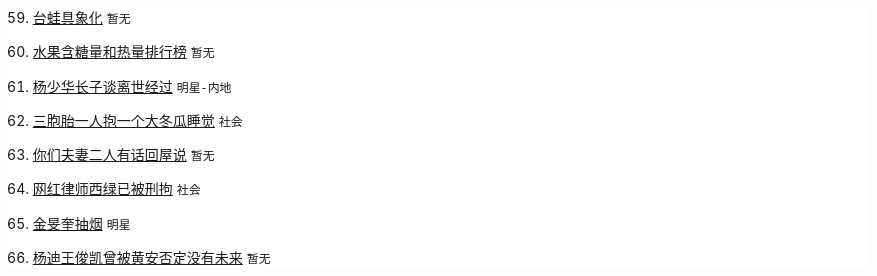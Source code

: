 59. [台蛙具象化](https://m.weibo.cn/search?containerid=100103type%3D1%26t%3D10%26q%3D%E5%8F%B0%E8%9B%99%E5%85%B7%E8%B1%A1%E5%8C%96&stream_entry_id=31&isnewpage=1&extparam=seat%3D1%26lcate%3D5001%26filter_type%3Drealtimehot%26c_type%3D31%26dgr%3D0%26q%3D%25E5%258F%25B0%25E8%259B%2599%25E5%2585%25B7%25E8%25B1%25A1%25E5%258C%2596%26cate%3D5001%26stream_entry_id%3D31%26flag%3D1%26realpos%3D35%26pos%3D34%26band_rank%3D35%26display_time%3D1752154567%26pre_seqid%3D17521545673810055594) `暂无` 

60. [水果含糖量和热量排行榜](https://m.weibo.cn/search?containerid=100103type%3D1%26t%3D10%26q%3D%E6%B0%B4%E6%9E%9C%E5%90%AB%E7%B3%96%E9%87%8F%E5%92%8C%E7%83%AD%E9%87%8F%E6%8E%92%E8%A1%8C%E6%A6%9C&stream_entry_id=31&isnewpage=1&extparam=seat%3D1%26lcate%3D5001%26filter_type%3Drealtimehot%26c_type%3D31%26dgr%3D0%26q%3D%25E6%25B0%25B4%25E6%259E%259C%25E5%2590%25AB%25E7%25B3%2596%25E9%2587%258F%25E5%2592%258C%25E7%2583%25AD%25E9%2587%258F%25E6%258E%2592%25E8%25A1%258C%25E6%25A6%259C%26cate%3D5001%26stream_entry_id%3D31%26flag%3D0%26realpos%3D36%26pos%3D35%26band_rank%3D36%26display_time%3D1752154567%26pre_seqid%3D17521545673810055594) `暂无` 

61. [杨少华长子谈离世经过](https://m.weibo.cn/search?containerid=100103type%3D1%26t%3D10%26q%3D%23%E6%9D%A8%E5%B0%91%E5%8D%8E%E9%95%BF%E5%AD%90%E8%B0%88%E7%A6%BB%E4%B8%96%E7%BB%8F%E8%BF%87%23&stream_entry_id=31&isnewpage=1&extparam=seat%3D1%26lcate%3D5001%26filter_type%3Drealtimehot%26c_type%3D31%26dgr%3D0%26q%3D%2523%25E6%259D%25A8%25E5%25B0%2591%25E5%258D%258E%25E9%2595%25BF%25E5%25AD%2590%25E8%25B0%2588%25E7%25A6%25BB%25E4%25B8%2596%25E7%25BB%258F%25E8%25BF%2587%2523%26cate%3D5001%26stream_entry_id%3D31%26flag%3D0%26realpos%3D38%26pos%3D37%26band_rank%3D38%26display_time%3D1752154567%26pre_seqid%3D17521545673810055594) `明星-内地` 

62. [三胞胎一人抱一个大冬瓜睡觉](https://m.weibo.cn/search?containerid=100103type%3D1%26t%3D10%26q%3D%23%E4%B8%89%E8%83%9E%E8%83%8E%E4%B8%80%E4%BA%BA%E6%8A%B1%E4%B8%80%E4%B8%AA%E5%A4%A7%E5%86%AC%E7%93%9C%E7%9D%A1%E8%A7%89%23&stream_entry_id=31&isnewpage=1&extparam=seat%3D1%26lcate%3D5001%26filter_type%3Drealtimehot%26c_type%3D31%26dgr%3D0%26q%3D%2523%25E4%25B8%2589%25E8%2583%259E%25E8%2583%258E%25E4%25B8%2580%25E4%25BA%25BA%25E6%258A%25B1%25E4%25B8%2580%25E4%25B8%25AA%25E5%25A4%25A7%25E5%2586%25AC%25E7%2593%259C%25E7%259D%25A1%25E8%25A7%2589%2523%26cate%3D5001%26stream_entry_id%3D31%26flag%3D1%26realpos%3D40%26pos%3D39%26band_rank%3D40%26display_time%3D1752154567%26pre_seqid%3D17521545673810055594) `社会` 

63. [你们夫妻二人有话回屋说](https://m.weibo.cn/search?containerid=100103type%3D1%26t%3D10%26q%3D%E4%BD%A0%E4%BB%AC%E5%A4%AB%E5%A6%BB%E4%BA%8C%E4%BA%BA%E6%9C%89%E8%AF%9D%E5%9B%9E%E5%B1%8B%E8%AF%B4&stream_entry_id=31&isnewpage=1&extparam=seat%3D1%26lcate%3D5001%26filter_type%3Drealtimehot%26c_type%3D31%26dgr%3D0%26q%3D%25E4%25BD%25A0%25E4%25BB%25AC%25E5%25A4%25AB%25E5%25A6%25BB%25E4%25BA%258C%25E4%25BA%25BA%25E6%259C%2589%25E8%25AF%259D%25E5%259B%259E%25E5%25B1%258B%25E8%25AF%25B4%26cate%3D5001%26stream_entry_id%3D31%26flag%3D1%26realpos%3D42%26pos%3D41%26band_rank%3D42%26display_time%3D1752154567%26pre_seqid%3D17521545673810055594) `暂无` 

64. [网红律师西绿已被刑拘](https://m.weibo.cn/search?containerid=100103type%3D1%26t%3D10%26q%3D%23%E7%BD%91%E7%BA%A2%E5%BE%8B%E5%B8%88%E8%A5%BF%E7%BB%BF%E5%B7%B2%E8%A2%AB%E5%88%91%E6%8B%98%23&stream_entry_id=31&isnewpage=1&extparam=seat%3D1%26lcate%3D5001%26filter_type%3Drealtimehot%26c_type%3D31%26dgr%3D0%26q%3D%2523%25E7%25BD%2591%25E7%25BA%25A2%25E5%25BE%258B%25E5%25B8%2588%25E8%25A5%25BF%25E7%25BB%25BF%25E5%25B7%25B2%25E8%25A2%25AB%25E5%2588%2591%25E6%258B%2598%2523%26cate%3D5001%26stream_entry_id%3D31%26flag%3D0%26realpos%3D43%26pos%3D42%26band_rank%3D43%26display_time%3D1752154567%26pre_seqid%3D17521545673810055594) `社会` 

65. [金旻奎抽烟](https://m.weibo.cn/search?containerid=100103type%3D1%26t%3D10%26q%3D%E9%87%91%E6%97%BB%E5%A5%8E%E6%8A%BD%E7%83%9F&stream_entry_id=31&isnewpage=1&extparam=seat%3D1%26lcate%3D5001%26filter_type%3Drealtimehot%26c_type%3D31%26dgr%3D0%26q%3D%25E9%2587%2591%25E6%2597%25BB%25E5%25A5%258E%25E6%258A%25BD%25E7%2583%259F%26cate%3D5001%26stream_entry_id%3D31%26flag%3D0%26realpos%3D44%26pos%3D43%26band_rank%3D44%26display_time%3D1752154567%26pre_seqid%3D17521545673810055594) `明星` 

66. [杨迪王俊凯曾被黄安否定没有未来](https://m.weibo.cn/search?containerid=100103type%3D1%26t%3D10%26q%3D%E6%9D%A8%E8%BF%AA%E7%8E%8B%E4%BF%8A%E5%87%AF%E6%9B%BE%E8%A2%AB%E9%BB%84%E5%AE%89%E5%90%A6%E5%AE%9A%E6%B2%A1%E6%9C%89%E6%9C%AA%E6%9D%A5&stream_entry_id=31&isnewpage=1&extparam=seat%3D1%26lcate%3D5001%26filter_type%3Drealtimehot%26c_type%3D31%26dgr%3D0%26q%3D%25E6%259D%25A8%25E8%25BF%25AA%25E7%258E%258B%25E4%25BF%258A%25E5%2587%25AF%25E6%259B%25BE%25E8%25A2%25AB%25E9%25BB%2584%25E5%25AE%2589%25E5%2590%25A6%25E5%25AE%259A%25E6%25B2%25A1%25E6%259C%2589%25E6%259C%25AA%25E6%259D%25A5%26cate%3D5001%26stream_entry_id%3D31%26flag%3D1%26realpos%3D45%26pos%3D44%26band_rank%3D45%26display_time%3D1752154567%26pre_seqid%3D17521545673810055594) `暂无` 
